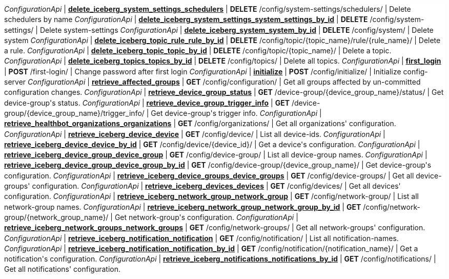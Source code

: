*ConfigurationApi* | [**delete_iceberg_system_settings_schedulers**](docs/ConfigurationApi.md#delete_iceberg_system_settings_schedulers) | **DELETE** /config/system-settings/schedulers/ | Delete schedulers by name
*ConfigurationApi* | [**delete_iceberg_system_settings_system_settings_by_id**](docs/ConfigurationApi.md#delete_iceberg_system_settings_system_settings_by_id) | **DELETE** /config/system-settings/ | Delete system-settings
*ConfigurationApi* | [**delete_iceberg_system_system_by_id**](docs/ConfigurationApi.md#delete_iceberg_system_system_by_id) | **DELETE** /config/system/ | Delete system
*ConfigurationApi* | [**delete_iceberg_topic_rule_rule_by_id**](docs/ConfigurationApi.md#delete_iceberg_topic_rule_rule_by_id) | **DELETE** /config/topic/{topic_name}/rule/{rule_name}/ | Delete a rule.
*ConfigurationApi* | [**delete_iceberg_topic_topic_by_id**](docs/ConfigurationApi.md#delete_iceberg_topic_topic_by_id) | **DELETE** /config/topic/{topic_name}/ | Delete a topic.
*ConfigurationApi* | [**delete_iceberg_topics_topics_by_id**](docs/ConfigurationApi.md#delete_iceberg_topics_topics_by_id) | **DELETE** /config/topics/ | Delete all topics.
*ConfigurationApi* | [**first_login**](docs/ConfigurationApi.md#first_login) | **POST** /first-login/ | Change password after first login
*ConfigurationApi* | [**initialize**](docs/ConfigurationApi.md#initialize) | **POST** /config/initialize/ | Initialize config-server
*ConfigurationApi* | [**retrieve_affected_groups**](docs/ConfigurationApi.md#retrieve_affected_groups) | **GET** /config/configuration/ | Get all groups affected by un-committed configuration changes.
*ConfigurationApi* | [**retrieve_device_group_status**](docs/ConfigurationApi.md#retrieve_device_group_status) | **GET** /device-group/{device_group_name}/status/ | Get device-group&#39;s status.
*ConfigurationApi* | [**retrieve_device_group_trigger_info**](docs/ConfigurationApi.md#retrieve_device_group_trigger_info) | **GET** /device-group/{device_group_name}/trigger_info/ | Get device-group&#39;s trigger info.
*ConfigurationApi* | [**retrieve_healthbot_organizations_organizations**](docs/ConfigurationApi.md#retrieve_healthbot_organizations_organizations) | **GET** /config/organizations/ | Get all organizations&#39; configuration.
*ConfigurationApi* | [**retrieve_iceberg_device_device**](docs/ConfigurationApi.md#retrieve_iceberg_device_device) | **GET** /config/device/ | List all device-ids.
*ConfigurationApi* | [**retrieve_iceberg_device_device_by_id**](docs/ConfigurationApi.md#retrieve_iceberg_device_device_by_id) | **GET** /config/device/{device_id}/ | Get a device&#39;s configuration.
*ConfigurationApi* | [**retrieve_iceberg_device_group_device_group**](docs/ConfigurationApi.md#retrieve_iceberg_device_group_device_group) | **GET** /config/device-group/ | List all device-group names.
*ConfigurationApi* | [**retrieve_iceberg_device_group_device_group_by_id**](docs/ConfigurationApi.md#retrieve_iceberg_device_group_device_group_by_id) | **GET** /config/device-group/{device_group_name}/ | Get device-group&#39;s configuration.
*ConfigurationApi* | [**retrieve_iceberg_device_groups_device_groups**](docs/ConfigurationApi.md#retrieve_iceberg_device_groups_device_groups) | **GET** /config/device-groups/ | Get all device-groups&#39; configuration.
*ConfigurationApi* | [**retrieve_iceberg_devices_devices**](docs/ConfigurationApi.md#retrieve_iceberg_devices_devices) | **GET** /config/devices/ | Get all devices&#39; configuration.
*ConfigurationApi* | [**retrieve_iceberg_network_group_network_group**](docs/ConfigurationApi.md#retrieve_iceberg_network_group_network_group) | **GET** /config/network-group/ | List all network-group names.
*ConfigurationApi* | [**retrieve_iceberg_network_group_network_group_by_id**](docs/ConfigurationApi.md#retrieve_iceberg_network_group_network_group_by_id) | **GET** /config/network-group/{network_group_name}/ | Get network-group&#39;s configuration.
*ConfigurationApi* | [**retrieve_iceberg_network_groups_network_groups**](docs/ConfigurationApi.md#retrieve_iceberg_network_groups_network_groups) | **GET** /config/network-groups/ | Get all network-groups&#39; configuration.
*ConfigurationApi* | [**retrieve_iceberg_notification_notification**](docs/ConfigurationApi.md#retrieve_iceberg_notification_notification) | **GET** /config/notification/ | List all notification-names.
*ConfigurationApi* | [**retrieve_iceberg_notification_notification_by_id**](docs/ConfigurationApi.md#retrieve_iceberg_notification_notification_by_id) | **GET** /config/notification/{notification_name}/ | Get a notification&#39;s configuration.
*ConfigurationApi* | [**retrieve_iceberg_notifications_notifications_by_id**](docs/ConfigurationApi.md#retrieve_iceberg_notifications_notifications_by_id) | **GET** /config/notifications/ | Get all notifications&#39; configuration.